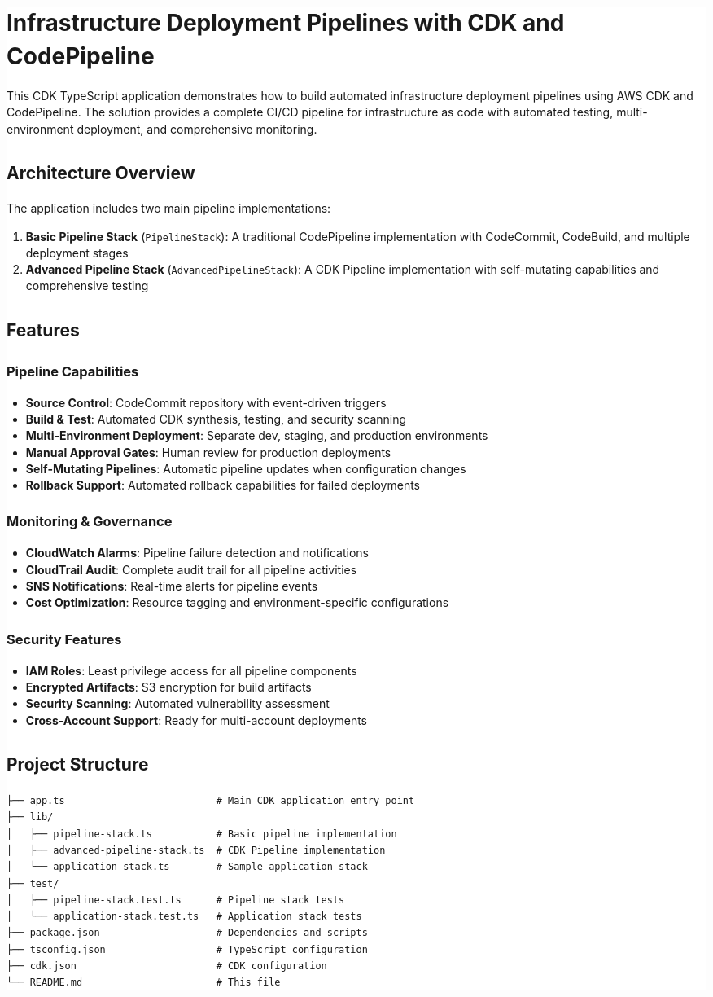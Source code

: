 # Infrastructure Deployment Pipelines with CDK and CodePipeline

This CDK TypeScript application demonstrates how to build automated infrastructure deployment pipelines using AWS CDK and CodePipeline. The solution provides a complete CI/CD pipeline for infrastructure as code with automated testing, multi-environment deployment, and comprehensive monitoring.

## Architecture Overview

The application includes two main pipeline implementations:

1. **Basic Pipeline Stack** (`PipelineStack`): A traditional CodePipeline implementation with CodeCommit, CodeBuild, and multiple deployment stages
2. **Advanced Pipeline Stack** (`AdvancedPipelineStack`): A CDK Pipeline implementation with self-mutating capabilities and comprehensive testing

## Features

### Pipeline Capabilities
- **Source Control**: CodeCommit repository with event-driven triggers
- **Build & Test**: Automated CDK synthesis, testing, and security scanning
- **Multi-Environment Deployment**: Separate dev, staging, and production environments
- **Manual Approval Gates**: Human review for production deployments
- **Self-Mutating Pipelines**: Automatic pipeline updates when configuration changes
- **Rollback Support**: Automated rollback capabilities for failed deployments

### Monitoring & Governance
- **CloudWatch Alarms**: Pipeline failure detection and notifications
- **CloudTrail Audit**: Complete audit trail for all pipeline activities
- **SNS Notifications**: Real-time alerts for pipeline events
- **Cost Optimization**: Resource tagging and environment-specific configurations

### Security Features
- **IAM Roles**: Least privilege access for all pipeline components
- **Encrypted Artifacts**: S3 encryption for build artifacts
- **Security Scanning**: Automated vulnerability assessment
- **Cross-Account Support**: Ready for multi-account deployments

## Project Structure

```
├── app.ts                          # Main CDK application entry point
├── lib/
│   ├── pipeline-stack.ts           # Basic pipeline implementation
│   ├── advanced-pipeline-stack.ts  # CDK Pipeline implementation
│   └── application-stack.ts        # Sample application stack
├── test/
│   ├── pipeline-stack.test.ts      # Pipeline stack tests
│   └── application-stack.test.ts   # Application stack tests
├── package.json                    # Dependencies and scripts
├── tsconfig.json                   # TypeScript configuration
├── cdk.json                        # CDK configuration
└── README.md                       # This file
```
